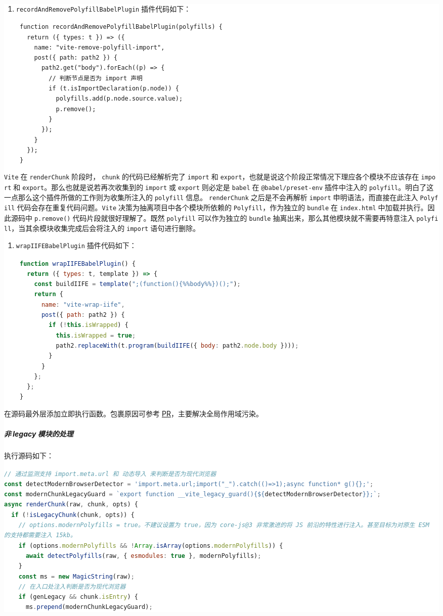 1. `recordAndRemovePolyfillBabelPlugin` 插件代码如下：

   ```js{8-9}
    function recordAndRemovePolyfillBabelPlugin(polyfills) {
      return ({ types: t }) => ({
        name: "vite-remove-polyfill-import",
        post({ path: path2 }) {
          path2.get("body").forEach((p) => {
            // 判断节点是否为 import 声明
            if (t.isImportDeclaration(p.node)) {
              polyfills.add(p.node.source.value);
              p.remove();
            }
          });
        }
      });
    }
   ```

  `Vite` 在 `renderChunk` 阶段时， `chunk` 的代码已经解析完了 `import` 和 `export`，也就是说这个阶段正常情况下理应各个模块不应该存在 `import` 和 `export`。那么也就是说若再次收集到的 `import` 或 `export` 则必定是 `babel` 在 `@babel/preset-env` 插件中注入的 `polyfill`。明白了这一点那么这个插件所做的工作则为收集所注入的 `polyfill` 信息。
  `renderChunk` 之后是不会再解析 `import` 申明语法，而直接在此注入 `Polyfill` 代码会存在重复代码问题。`Vite` 决策为抽离项目中各个模块所依赖的 `Polyfill`，作为独立的 `bundle` 在 `index.html` 中加载并执行。因此源码中 `p.remove()` 代码片段就很好理解了。既然 `polyfill` 可以作为独立的 `bundle` 抽离出来，那么其他模块就不需要再特意注入 `polyfill`，当其余模块收集完成后会将注入的 `import` 语句进行删除。

1. `wrapIIFEBabelPlugin` 插件代码如下：

   ```js
    function wrapIIFEBabelPlugin() {
      return ({ types: t, template }) => {
        const buildIIFE = template(";(function(){%%body%%})();");
        return {
          name: "vite-wrap-iife",
          post({ path: path2 }) {
            if (!this.isWrapped) {
              this.isWrapped = true;
              path2.replaceWith(t.program(buildIIFE({ body: path2.node.body })));
            }
          }
        };
      };
    }
   ```

  在源码最外层添加立即执行函数。包裹原因可参考 [PR](https://github.com/vitejs/vite/pull/3783)，主要解决全局作用域污染。

##### 非 legacy 模块的处理

  执行源码如下：
  
  ```js
  // 通过监测支持 import.meta.url 和 动态导入 来判断是否为现代浏览器
  const detectModernBrowserDetector = 'import.meta.url;import("_").catch(()=>1);async function* g(){};';
  const modernChunkLegacyGuard = `export function __vite_legacy_guard(){${detectModernBrowserDetector}};`;
  async renderChunk(raw, chunk, opts) {
    if (!isLegacyChunk(chunk, opts)) {
      // options.modernPolyfills = true。不建议设置为 true，因为 core-js@3 非常激进的将 JS 前沿的特性进行注入。甚至目标为对原生 ESM 的支持都需要注入 15kb。
      if (options.modernPolyfills && !Array.isArray(options.modernPolyfills)) {
        await detectPolyfills(raw, { esmodules: true }, modernPolyfills);
      }
      const ms = new MagicString(raw);
      // 在入口处注入判断是否为现代浏览器
      if (genLegacy && chunk.isEntry) {
        ms.prepend(modernChunkLegacyGuard);
  ```
